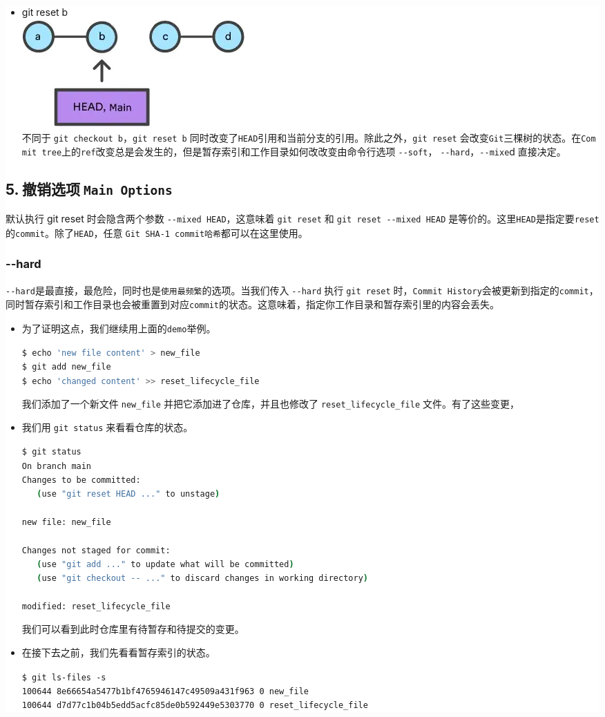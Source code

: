 - git reset b  
  ![image-20231214035805704](images/image-20231214035805704.png)  
  不同于 `git checkout b`，`git reset b` 同时改变了`HEAD`引用和当前分支的引用。除此之外，`git reset` 会改变`Git`三棵树的状态。在`Commit tree`上的`ref`改变总是会发生的，但是暂存索引和工作目录如何改改变由命令行选项 `--soft`， `--hard`，`--mixe`d 直接决定。

## 5. 撤销选项 `Main Options`

默认执行 git reset 时会隐含两个参数 `--mixed HEAD`，这意味着 `git reset` 和 `git reset --mixed HEAD` 是等价的。这里`HEAD`是指定要`reset`的`commit`。除了`HEAD`，任意 `Git SHA-1 commit哈希`都可以在这里使用。

### --hard

 `--hard`是最直接，最危险，同时也是`使用最频繁`的选项。当我们传入 `--hard` 执行 `git reset` 时，`Commit History`会被更新到指定的`commit`，同时暂存索引和工作目录也会被重置到对应`commit`的状态。这意味着，指定你工作目录和暂存索引里的内容会丢失。

- 为了证明这点，我们继续用上面的`demo`举例。

  ```bash
  $ echo 'new file content' > new_file
  $ git add new_file
  $ echo 'changed content' >> reset_lifecycle_file
  ```

  我们添加了一个新文件 `new_file` 并把它添加进了仓库，并且也修改了 `reset_lifecycle_file` 文件。有了这些变更，

- 我们用 `git status` 来看看仓库的状态。

  ```bash
  $ git status
  On branch main
  Changes to be committed:
     (use "git reset HEAD ..." to unstage)
  
  new file: new_file
  
  Changes not staged for commit:
     (use "git add ..." to update what will be committed)
     (use "git checkout -- ..." to discard changes in working directory)
  
  modified: reset_lifecycle_file
  ```

  我们可以看到此时仓库里有待暂存和待提交的变更。

- 在接下去之前，我们先看看暂存索引的状态。

  ```
  $ git ls-files -s
  100644 8e66654a5477b1bf4765946147c49509a431f963 0 new_file
  100644 d7d77c1b04b5edd5acfc85de0b592449e5303770 0 reset_lifecycle_file
  ```
